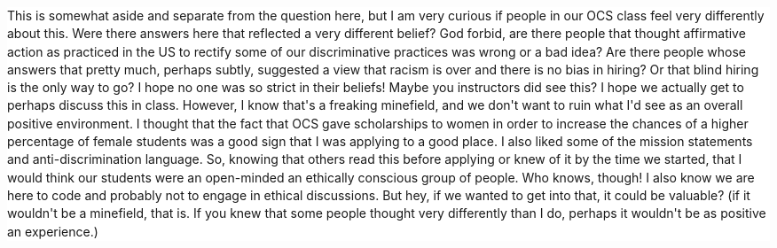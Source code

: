 
This is somewhat aside and separate from the question here, but I am very curious if people in our OCS class feel very differently about this.  Were there answers here that reflected a very different belief?  God forbid, are there people that thought affirmative action as practiced in the US to rectify some of our discriminative practices was wrong or a bad idea?  Are there people whose answers that pretty much, perhaps subtly, suggested a view that racism is over and there is no bias in hiring?  Or that blind hiring is the only way to go?  I hope no one was so strict in their beliefs!  Maybe you instructors did see this?  I hope we actually get to perhaps discuss this in class.  However, I know that's a freaking minefield, and we don't want to ruin what I'd see as an overall positive environment.  I thought that the fact that OCS gave scholarships to women in order to increase the chances of a higher percentage of female students was a good sign that I was applying to a good place.  I also liked some of the mission statements and anti-discrimination language.  So, knowing that others read this before applying or knew of it by the time we started, that I would think our students were an open-minded an ethically conscious group of people.  Who knows, though!  I also know we are here to code and probably not to engage in ethical discussions.  But hey, if we wanted to get into that, it could be valuable? (if it wouldn't be a minefield, that is.  If you knew that some people thought very differently than I do, perhaps it wouldn't be as positive an experience.)
